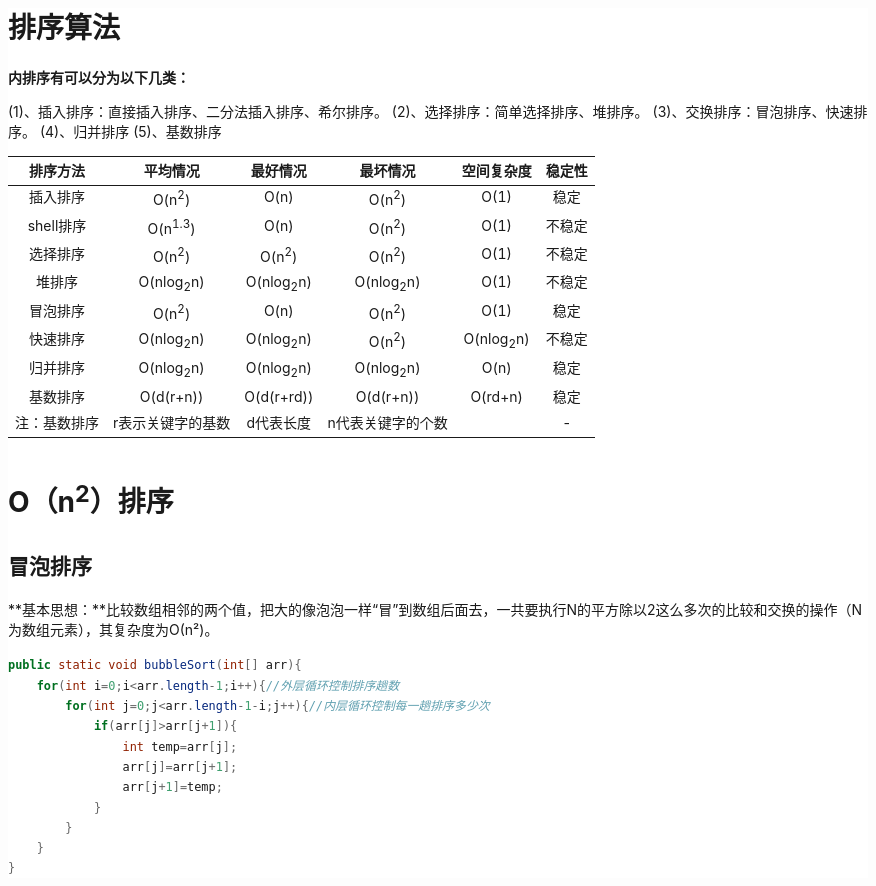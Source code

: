 # 排序算法

**内排序有可以分为以下几类：**

(1)、插入排序：直接插入排序、二分法插入排序、希尔排序。 
(2)、选择排序：简单选择排序、堆排序。 
(3)、交换排序：冒泡排序、快速排序。 
(4)、归并排序 
(5)、基数排序

|   排序方法   |       平均情况       |       最好情况       |       最坏情况       |      空间复杂度      | 稳定性 |
| :----------: | :------------------: | :------------------: | :------------------: | :------------------: | :----: |
|   插入排序   |   O(n<sup>2</sup>)   |         O(n)         |   O(n<sup>2</sup>)   |         O(1)         |  稳定  |
|  shell排序   |  O(n<sup>1.3</sup>)  |         O(n)         |   O(n<sup>2</sup>)   |         O(1)         | 不稳定 |
|   选择排序   |   O(n<sup>2</sup>)   |   O(n<sup>2</sup>)   |   O(n<sup>2</sup>)   |         O(1)         | 不稳定 |
|    堆排序    | O(nlog<sub>2</sub>n) | O(nlog<sub>2</sub>n) | O(nlog<sub>2</sub>n) |         O(1)         | 不稳定 |
|   冒泡排序   |   O(n<sup>2</sup>)   |         O(n)         |   O(n<sup>2</sup>)   |         O(1)         |  稳定  |
|   快速排序   | O(nlog<sub>2</sub>n) | O(nlog<sub>2</sub>n) |   O(n<sup>2</sup>)   | O(nlog<sub>2</sub>n) | 不稳定 |
|   归并排序   | O(nlog<sub>2</sub>n) | O(nlog<sub>2</sub>n) | O(nlog<sub>2</sub>n) |         O(n)         |  稳定  |
|   基数排序   |      O(d(r+n))       |      O(d(r+rd))      |      O(d(r+n))       |       O(rd+n)        |  稳定  |
| 注：基数排序 |  r表示关键字的基数   |      d代表长度       |  n代表关键字的个数   |                      |   -    |





# O（n<sup>2</sup>）排序

## 冒泡排序

**基本思想：**比较数组相邻的两个值，把大的像泡泡一样“冒”到数组后面去，一共要执行N的平方除以2这么多次的比较和交换的操作（N为数组元素），其复杂度为Ο(n²)。

```java
public static void bubbleSort(int[] arr){
    for(int i=0;i<arr.length-1;i++){//外层循环控制排序趟数
        for(int j=0;j<arr.length-1-i;j++){//内层循环控制每一趟排序多少次
            if(arr[j]>arr[j+1]){
                int temp=arr[j];
                arr[j]=arr[j+1];
                arr[j+1]=temp;
            }
        }
    }
}
```

